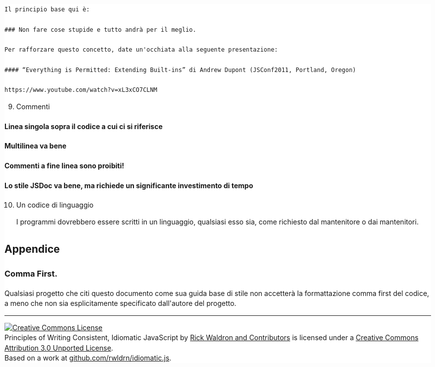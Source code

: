     Il principio base qui è:

    ### Non fare cose stupide e tutto andrà per il meglio.

    Per rafforzare questo concetto, date un'occhiata alla seguente presentazione:

    #### “Everything is Permitted: Extending Built-ins” di Andrew Dupont (JSConf2011, Portland, Oregon)

    https://www.youtube.com/watch?v=xL3xCO7CLNM


9. <a name="comments">Commenti</a>

  #### Linea singola sopra il codice a cui ci si riferisce
  #### Multilinea va bene
  #### Commenti a fine linea sono proibiti!
  #### Lo stile JSDoc va bene, ma richiede un significante investimento di tempo


10. <a name="language">Un codice di linguaggio</a>

    I programmi dovrebbero essere scritti in un linguaggio, qualsiasi esso sia, come richiesto dal mantenitore o dai mantenitori.

## Appendice

### Comma First.

Qualsiasi progetto che citi questo documento come sua guida base di stile non accetterà la formattazione comma first del codice, a meno che non sia esplicitamente specificato dall'autore del progetto.



----------


<a rel="license" href="http://creativecommons.org/licenses/by/3.0/deed.en_US"><img alt="Creative Commons License" style="border-width:0" src="http://i.creativecommons.org/l/by/3.0/80x15.png" /></a><br /><span xmlns:dct="http://purl.org/dc/terms/" property="dct:title">Principles of Writing Consistent, Idiomatic JavaScript</span> by <a xmlns:cc="http://creativecommons.org/ns#" href="https://github.com/rwldrn/idiomatic.js" property="cc:attributionName" rel="cc:attributionURL">Rick Waldron and Contributors</a> is licensed under a <a rel="license" href="http://creativecommons.org/licenses/by/3.0/deed.en_US">Creative Commons Attribution 3.0 Unported License</a>.<br />Based on a work at <a xmlns:dct="http://purl.org/dc/terms/" href="https://github.com/rwldrn/idiomatic.js" rel="dct:source">github.com/rwldrn/idiomatic.js</a>.
